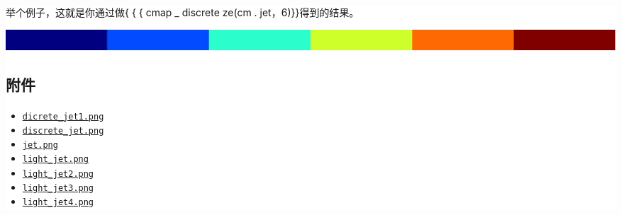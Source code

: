 举个例子，这就是你通过做{ { { cmap _ discrete ze(cm . jet，6)}}得到的结果。

![](img/c48bc3ca.jpg)

## 附件

*   [`dicrete_jet1.png`](../_downloads/dicrete_jet1.jpg)
*   [`discrete_jet.png`](../_downloads/discrete_jet.jpg)
*   [`jet.png`](../_downloads/jet.jpg)
*   [`light_jet.png`](../_downloads/light_jet.jpg)
*   [`light_jet2.png`](../_downloads/light_jet2.jpg)
*   [`light_jet3.png`](../_downloads/light_jet3.jpg)
*   [`light_jet4.png`](../_downloads/light_jet4.jpg)
